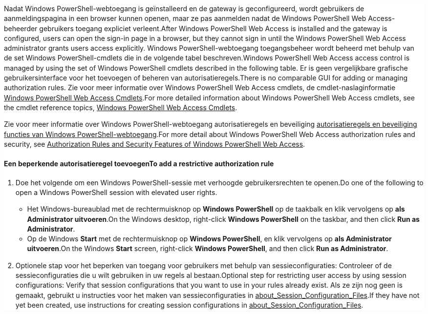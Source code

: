 <span data-ttu-id="c7c13-239">Nadat Windows PowerShell-webtoegang is geïnstalleerd en de gateway is geconfigureerd, wordt gebruikers de aanmeldingspagina in een browser kunnen openen, maar ze pas aanmelden nadat de Windows PowerShell Web Access-beheerder gebruikers toegang expliciet verleent.</span><span class="sxs-lookup"><span data-stu-id="c7c13-239">After Windows PowerShell Web Access is installed and the gateway is configured, users can open the sign-in page in a browser, but they cannot sign in until the Windows PowerShell Web Access administrator grants users access explicitly.</span></span> <span data-ttu-id="c7c13-240">Windows PowerShell-webtoegang toegangsbeheer wordt beheerd met behulp van de set Windows PowerShell-cmdlets die in de volgende tabel beschreven.</span><span class="sxs-lookup"><span data-stu-id="c7c13-240">Windows PowerShell Web Access access control is managed by using the set of Windows PowerShell cmdlets described in the following table.</span></span> <span data-ttu-id="c7c13-241">Er is geen vergelijkbare grafische gebruikersinterface voor het toevoegen of beheren van autorisatieregels.</span><span class="sxs-lookup"><span data-stu-id="c7c13-241">There is no comparable GUI for adding or managing authorization rules.</span></span> <span data-ttu-id="c7c13-242">Zie voor meer informatie over Windows PowerShell Web Access cmdlets, de cmdlet-naslaginformatie [Windows PowerShell Web Access Cmdlets](/powershell/module/powershellwebaccess/?view=winserver2012r2-ps).</span><span class="sxs-lookup"><span data-stu-id="c7c13-242">For more detailed information about Windows PowerShell Web Access cmdlets, see the cmdlet reference topics, [Windows PowerShell Web Access Cmdlets](/powershell/module/powershellwebaccess/?view=winserver2012r2-ps).</span></span>

<span data-ttu-id="c7c13-243">Zie voor meer informatie over Windows PowerShell-webtoegang autorisatieregels en beveiliging [autorisatieregels en beveiliging functies van Windows PowerShell-webtoegang](authorization-rules-and-security-features-of-windows-powershell-web-access.md).</span><span class="sxs-lookup"><span data-stu-id="c7c13-243">For more detail about Windows PowerShell Web Access authorization rules and security, see [Authorization Rules and Security Features of Windows PowerShell Web Access](authorization-rules-and-security-features-of-windows-powershell-web-access.md).</span></span>

#### <a name="to-add-a-restrictive-authorization-rule"></a><span data-ttu-id="c7c13-244">Een beperkende autorisatieregel toevoegen</span><span class="sxs-lookup"><span data-stu-id="c7c13-244">To add a restrictive authorization rule</span></span>

1. <span data-ttu-id="c7c13-245">Doe het volgende om een Windows PowerShell-sessie met verhoogde gebruikersrechten te openen.</span><span class="sxs-lookup"><span data-stu-id="c7c13-245">Do one of the following to open a Windows PowerShell session with elevated user rights.</span></span>

   - <span data-ttu-id="c7c13-246">Het Windows-bureaublad met de rechtermuisknop op **Windows PowerShell** op de taakbalk en klik vervolgens op **als Administrator uitvoeren**.</span><span class="sxs-lookup"><span data-stu-id="c7c13-246">On the Windows desktop, right-click **Windows PowerShell** on the taskbar, and then click **Run as Administrator**.</span></span>
   - <span data-ttu-id="c7c13-247">Op de Windows **Start** met de rechtermuisknop op **Windows PowerShell**, en klik vervolgens op **als Administrator uitvoeren**.</span><span class="sxs-lookup"><span data-stu-id="c7c13-247">On the Windows **Start** screen, right-click **Windows PowerShell**, and then click **Run as Administrator**.</span></span>

2. <span data-ttu-id="c7c13-248">Optionele stap voor het beperken van toegang voor gebruikers met behulp van sessieconfiguraties: Controleer of de sessieconfiguraties die u wilt gebruiken in uw regels al bestaan.</span><span class="sxs-lookup"><span data-stu-id="c7c13-248">Optional step for restricting user access by using session configurations: Verify that session configurations that you want to use in your rules already exist.</span></span> <span data-ttu-id="c7c13-249">Als ze zijn nog geen is gemaakt, gebruikt u instructies voor het maken van sessieconfiguraties in [about_Session_Configuration_Files](/powershell/module/microsoft.powershell.core/about/about_session_configurations).</span><span class="sxs-lookup"><span data-stu-id="c7c13-249">If they have not yet been created, use instructions for creating session configurations in [about_Session_Configuration_Files](/powershell/module/microsoft.powershell.core/about/about_session_configurations).</span></span>
